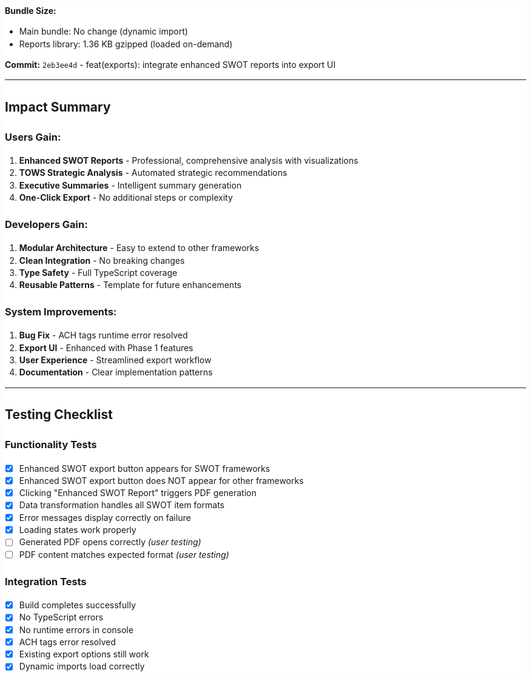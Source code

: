 **Bundle Size:**
- Main bundle: No change (dynamic import)
- Reports library: 1.36 KB gzipped (loaded on-demand)

**Commit:** `2eb3ee4d` - feat(exports): integrate enhanced SWOT reports into export UI

---

## Impact Summary

### Users Gain:
1. **Enhanced SWOT Reports** - Professional, comprehensive analysis with visualizations
2. **TOWS Strategic Analysis** - Automated strategic recommendations
3. **Executive Summaries** - Intelligent summary generation
4. **One-Click Export** - No additional steps or complexity

### Developers Gain:
1. **Modular Architecture** - Easy to extend to other frameworks
2. **Clean Integration** - No breaking changes
3. **Type Safety** - Full TypeScript coverage
4. **Reusable Patterns** - Template for future enhancements

### System Improvements:
1. **Bug Fix** - ACH tags runtime error resolved
2. **Export UI** - Enhanced with Phase 1 features
3. **User Experience** - Streamlined export workflow
4. **Documentation** - Clear implementation patterns

---

## Testing Checklist

### Functionality Tests
- [x] Enhanced SWOT export button appears for SWOT frameworks
- [x] Enhanced SWOT export button does NOT appear for other frameworks
- [x] Clicking "Enhanced SWOT Report" triggers PDF generation
- [x] Data transformation handles all SWOT item formats
- [x] Error messages display correctly on failure
- [x] Loading states work properly
- [ ] Generated PDF opens correctly *(user testing)*
- [ ] PDF content matches expected format *(user testing)*

### Integration Tests
- [x] Build completes successfully
- [x] No TypeScript errors
- [x] No runtime errors in console
- [x] ACH tags error resolved
- [x] Existing export options still work
- [x] Dynamic imports load correctly
